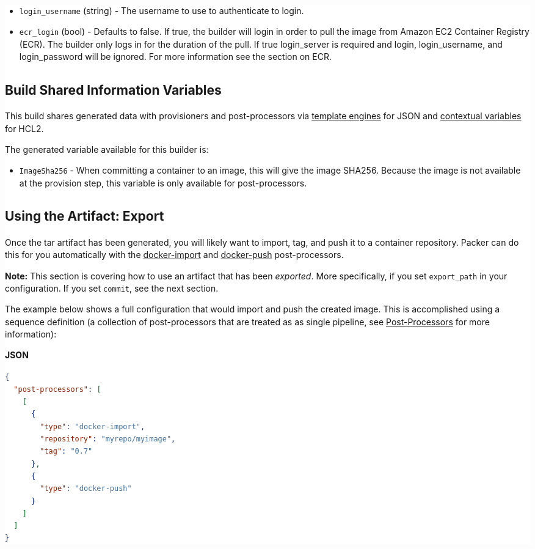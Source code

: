 - `login_username` (string) - The username to use to authenticate to login.

- `ecr_login` (bool) - Defaults to false. If true, the builder will login in order to pull the
  image from Amazon EC2 Container Registry (ECR). The builder only logs in
  for the duration of the pull. If true login_server is required and
  login, login_username, and login_password will be ignored. For more
  information see the section on ECR.

## Build Shared Information Variables

This build shares generated data with provisioners and post-processors via [template engines](/packer/docs/templates/legacy_json_templates/engine)
for JSON and [contextual variables](/packer/docs/templates/hcl_templates/contextual-variables) for HCL2.

The generated variable available for this builder is:

- `ImageSha256` - When committing a container to an image, this will give the image SHA256. Because the image is not available at the provision step,
  this variable is only available for post-processors.

## Using the Artifact: Export

Once the tar artifact has been generated, you will likely want to import, tag,
and push it to a container repository. Packer can do this for you automatically
with the [docker-import](/packer/integrations/hashicorp/docker/latest/components/post-processor/docker-import) and
[docker-push](/packer/integrations/hashicorp/docker/latest/components/post-processor/docker-push) post-processors.

**Note:** This section is covering how to use an artifact that has been
_exported_. More specifically, if you set `export_path` in your configuration.
If you set `commit`, see the next section.

The example below shows a full configuration that would import and push the
created image. This is accomplished using a sequence definition (a collection
of post-processors that are treated as as single pipeline, see
[Post-Processors](/packer/docs/templates/legacy_json_templates/post-processors) for more information):

**JSON**

```json
{
  "post-processors": [
    [
      {
        "type": "docker-import",
        "repository": "myrepo/myimage",
        "tag": "0.7"
      },
      {
        "type": "docker-push"
      }
    ]
  ]
}
```
